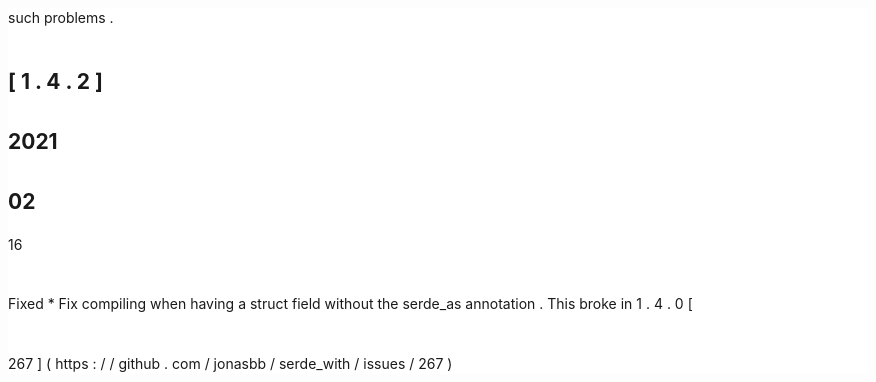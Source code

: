 such
problems
.
#
#
[
1
.
4
.
2
]
-
2021
-
02
-
16
#
#
#
Fixed
*
Fix
compiling
when
having
a
struct
field
without
the
serde_as
annotation
.
This
broke
in
1
.
4
.
0
[
#
267
]
(
https
:
/
/
github
.
com
/
jonasbb
/
serde_with
/
issues
/
267
)